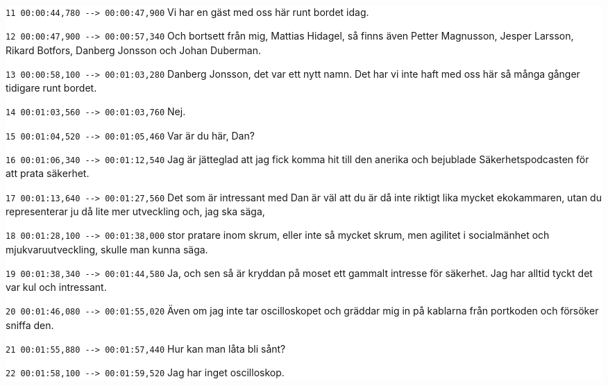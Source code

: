 
`11 00:00:44,780 --> 00:00:47,900`
Vi har en gäst med oss här runt bordet idag.



`12 00:00:47,900 --> 00:00:57,340`
Och bortsett från mig, Mattias Hidagel, så finns även Petter Magnusson, Jesper Larsson, Rikard Botfors, Danberg Jonsson och Johan Duberman.



`13 00:00:58,100 --> 00:01:03,280`
Danberg Jonsson, det var ett nytt namn. Det har vi inte haft med oss här så många gånger tidigare runt bordet.



`14 00:01:03,560 --> 00:01:03,760`
Nej.



`15 00:01:04,520 --> 00:01:05,460`
Var är du här, Dan?



`16 00:01:06,340 --> 00:01:12,540`
Jag är jätteglad att jag fick komma hit till den anerika och bejublade Säkerhetspodcasten för att prata säkerhet.



`17 00:01:13,640 --> 00:01:27,560`
Det som är intressant med Dan är väl att du är då inte riktigt lika mycket ekokammaren, utan du representerar ju då lite mer utveckling och, jag ska säga,



`18 00:01:28,100 --> 00:01:38,000`
stor pratare inom skrum, eller inte så mycket skrum, men agilitet i socialmänhet och mjukvaruutveckling, skulle man kunna säga.



`19 00:01:38,340 --> 00:01:44,580`
Ja, och sen så är kryddan på moset ett gammalt intresse för säkerhet. Jag har alltid tyckt det var kul och intressant.



`20 00:01:46,080 --> 00:01:55,020`
Även om jag inte tar oscilloskopet och gräddar mig in på kablarna från portkoden och försöker sniffa den.



`21 00:01:55,880 --> 00:01:57,440`
Hur kan man låta bli sånt?



`22 00:01:58,100 --> 00:01:59,520`
Jag har inget oscilloskop.

